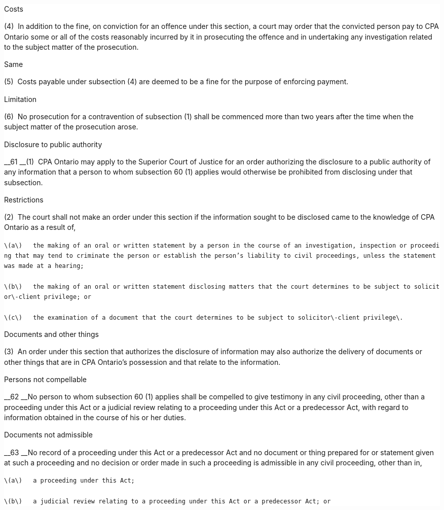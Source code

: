Costs

\(4\)  In addition to the fine, on conviction for an offence under this section, a court may order that the convicted person pay to CPA Ontario some or all of the costs reasonably incurred by it in prosecuting the offence and in undertaking any investigation related to the subject matter of the prosecution\.  

Same

\(5\)  Costs payable under subsection \(4\) are deemed to be a fine for the purpose of enforcing payment\.  

Limitation

\(6\)  No prosecution for a contravention of subsection \(1\) shall be commenced more than two years after the time when the subject matter of the prosecution arose\.

Disclosure to public authority

<a id="BK72"></a>__61 __\(1\)  CPA Ontario may apply to the Superior Court of Justice for an order authorizing the disclosure to a public authority of any information that a person to whom subsection 60 \(1\) applies would otherwise be prohibited from disclosing under that subsection\.  

Restrictions

\(2\)  The court shall not make an order under this section if the information sought to be disclosed came to the knowledge of CPA Ontario as a result of,

	\(a\)	the making of an oral or written statement by a person in the course of an investigation, inspection or proceeding that may tend to criminate the person or establish the person’s liability to civil proceedings, unless the statement was made at a hearing;

	\(b\)	the making of an oral or written statement disclosing matters that the court determines to be subject to solicitor\-client privilege; or

	\(c\)	the examination of a document that the court determines to be subject to solicitor\-client privilege\.  

Documents and other things

\(3\)  An order under this section that authorizes the disclosure of information may also authorize the delivery of documents or other things that are in CPA Ontario’s possession and that relate to the information\.

Persons not compellable 

<a id="BK73"></a>__62 __No person to whom subsection 60 \(1\) applies shall be compelled to give testimony in any civil proceeding, other than a proceeding under this Act or a judicial review relating to a proceeding under this Act or a predecessor Act, with regard to information obtained in the course of his or her duties\.  

Documents not admissible

<a id="BK74"></a>__63 __No record of a proceeding under this Act or a predecessor Act and no document or thing prepared for or statement given at such a proceeding and no decision or order made in such a proceeding is admissible in any civil proceeding, other than in, 

	\(a\)	a proceeding under this Act; 

	\(b\)	a judicial review relating to a proceeding under this Act or a predecessor Act; or 
